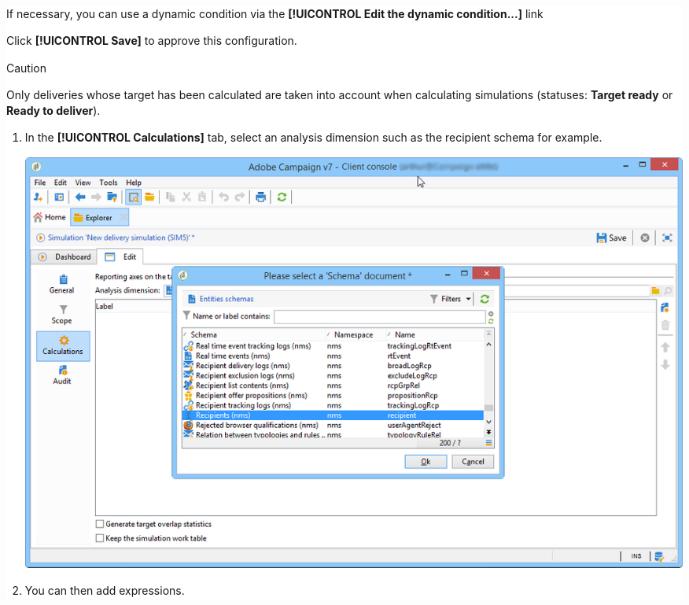    If necessary, you can use a dynamic condition via the **[!UICONTROL Edit the dynamic condition...]** link

   Click **[!UICONTROL Save]** to approve this configuration.

   >[!CAUTION]
   >
   >Only deliveries whose target has been calculated are taken into account when calculating simulations (statuses: **Target ready** or **Ready to deliver**).

1. In the **[!UICONTROL Calculations]** tab, select an analysis dimension such as the recipient schema for example.

   ![](assets/simu_campaign_opti_dimension.png)

1. You can then add expressions.
